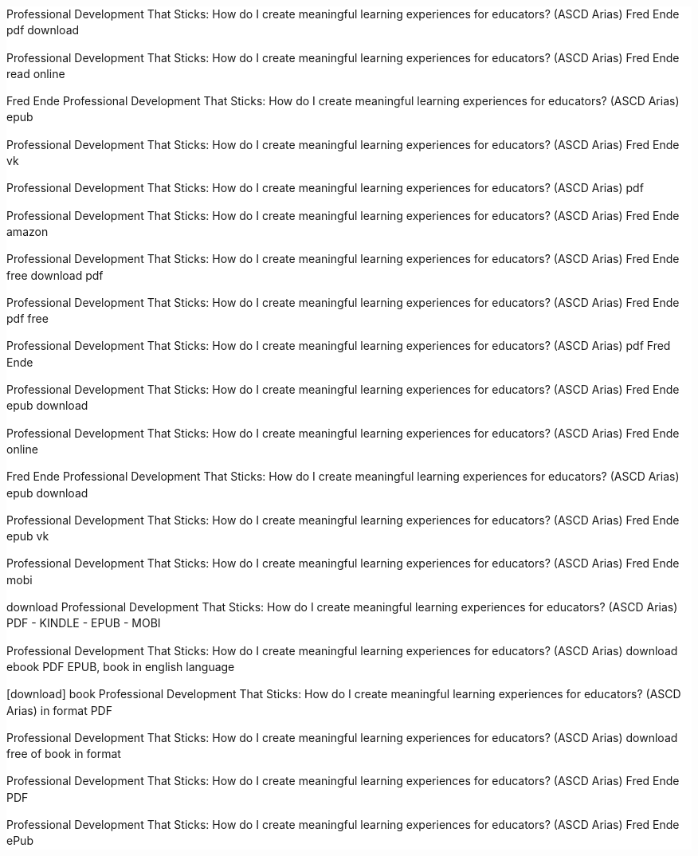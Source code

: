 Professional Development That Sticks: How do I create meaningful learning experiences for educators? (ASCD Arias) Fred Ende pdf download

Professional Development That Sticks: How do I create meaningful learning experiences for educators? (ASCD Arias) Fred Ende read online

Fred Ende Professional Development That Sticks: How do I create meaningful learning experiences for educators? (ASCD Arias) epub

Professional Development That Sticks: How do I create meaningful learning experiences for educators? (ASCD Arias) Fred Ende vk

Professional Development That Sticks: How do I create meaningful learning experiences for educators? (ASCD Arias) pdf

Professional Development That Sticks: How do I create meaningful learning experiences for educators? (ASCD Arias) Fred Ende amazon

Professional Development That Sticks: How do I create meaningful learning experiences for educators? (ASCD Arias) Fred Ende free download pdf

Professional Development That Sticks: How do I create meaningful learning experiences for educators? (ASCD Arias) Fred Ende pdf free

Professional Development That Sticks: How do I create meaningful learning experiences for educators? (ASCD Arias) pdf Fred Ende

Professional Development That Sticks: How do I create meaningful learning experiences for educators? (ASCD Arias) Fred Ende epub download

Professional Development That Sticks: How do I create meaningful learning experiences for educators? (ASCD Arias) Fred Ende online

Fred Ende Professional Development That Sticks: How do I create meaningful learning experiences for educators? (ASCD Arias) epub download

Professional Development That Sticks: How do I create meaningful learning experiences for educators? (ASCD Arias) Fred Ende epub vk

Professional Development That Sticks: How do I create meaningful learning experiences for educators? (ASCD Arias) Fred Ende mobi

download Professional Development That Sticks: How do I create meaningful learning experiences for educators? (ASCD Arias) PDF - KINDLE - EPUB - MOBI

Professional Development That Sticks: How do I create meaningful learning experiences for educators? (ASCD Arias) download ebook PDF EPUB, book in english language

[download] book Professional Development That Sticks: How do I create meaningful learning experiences for educators? (ASCD Arias) in format PDF

Professional Development That Sticks: How do I create meaningful learning experiences for educators? (ASCD Arias) download free of book in format

Professional Development That Sticks: How do I create meaningful learning experiences for educators? (ASCD Arias) Fred Ende PDF

Professional Development That Sticks: How do I create meaningful learning experiences for educators? (ASCD Arias) Fred Ende ePub
